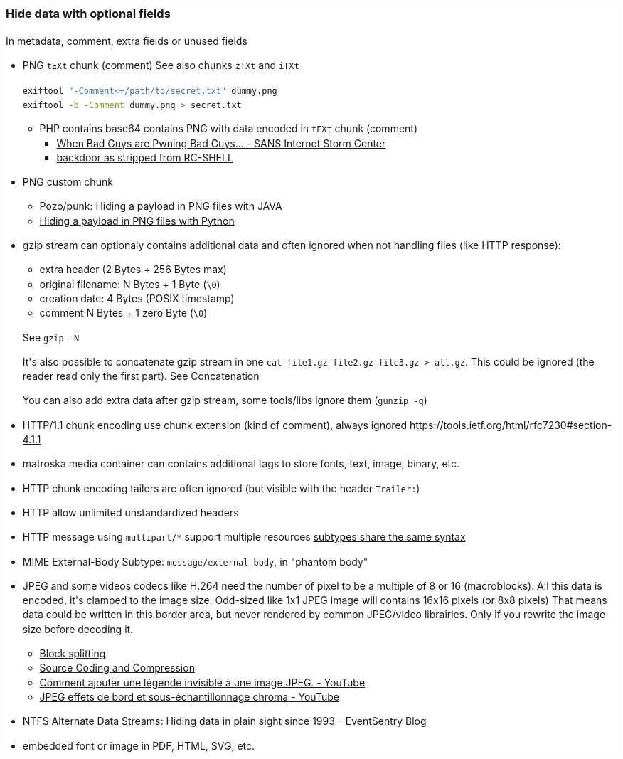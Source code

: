 ### Hide data with optional fields

In metadata, comment, extra fields or unused fields

- PNG `tEXt` chunk (comment)
	See also [chunks `zTXt` and `iTXt`](https://sno.phy.queensu.ca/~phil/exiftool/TagNames/PNG.html#TextualData)
    
	```bash
	exiftool "-Comment<=/path/to/secret.txt" dummy.png
	exiftool -b -Comment dummy.png > secret.txt
	```
    
	- PHP contains base64 contains PNG with data encoded in `tEXt` chunk (comment)
		- [When Bad Guys are Pwning Bad Guys... - SANS Internet Storm Center](https://isc.sans.edu/forums/diary/When+Bad+Guys+are+Pwning+Bad+Guys/22410/)
		- [backdoor as stripped from RC-SHELL](https://gist.github.com/anonymous/319ef7124affebec67ebc56bc83cbe87)
- PNG custom chunk
	- [Pozo/punk: Hiding a payload in PNG files with JAVA](https://github.com/Pozo/punk)
	- [Hiding a payload in PNG files with Python](http://blog.brian.jp/python/png/2016/07/07/file-fun-with-pyhon.html)
- gzip stream can optionaly contains additional data and often ignored when not handling files (like HTTP response):
	* extra header (2 Bytes + 256 Bytes max)
	* original filename: N Bytes + 1 Byte (`\0`)
	* creation date: 4 Bytes (POSIX timestamp)
	* comment N Bytes + 1 zero Byte (`\0`)
	
	See `gzip -N`
	
	It's also possible to concatenate gzip stream in one `cat file1.gz file2.gz file3.gz > all.gz`. This could be ignored (the reader read only the first part). See [Concatenation](GZip#Concatenation)
	
	You can also add extra data after gzip stream, some tools/libs ignore them (`gunzip -q`)
- HTTP/1.1 chunk encoding use chunk extension (kind of comment), always ignored https://tools.ietf.org/html/rfc7230#section-4.1.1
- matroska media container can contains additional tags to store fonts, text, image, binary, etc.
- HTTP chunk encoding tailers are often ignored (but visible with the header `Trailer:`)
- HTTP allow unlimited unstandardized headers
- HTTP message using `multipart/*` support multiple resources [subtypes share the same syntax](https://tools.ietf.org/html/rfc2046#section-5.1.1)
- MIME External-Body Subtype: `message/external-body`, in "phantom body"
- JPEG and some videos codecs like H.264 need the number of pixel to be a multiple of 8 or 16 (macroblocks). All this data is encoded, it's clamped to the image size.
	Odd-sized like 1x1 JPEG image will contains 16x16 pixels (or 8x8 pixels)
	That means data could be written in this border area, but never rendered by common JPEG/video librairies. Only if you rewrite the image size before decoding it.
	- [Block splitting](https://en.wikipedia.org/wiki/JPEG#Block_splitting)
	- [Source Coding and Compression](http://iphome.hhi.de/schwarz/assets/pdfs/08_ImageCoding.pdf#page=23)
	- [Comment ajouter une légende invisible à une image JPEG. - YouTube](https://www.youtube.com/watch?v=RuqAV_By7ig)
	- [JPEG effets de bord et sous-échantillonnage chroma - YouTube](https://www.youtube.com/watch?v=V7LvgXqsh60)
- [NTFS Alternate Data Streams: Hiding data in plain sight since 1993 – EventSentry Blog](https://www.eventsentry.com/blog/2008/07/ntfs-alternate-data-streams-hi.html)
- embedded font or image in PDF, HTML, SVG, etc.
